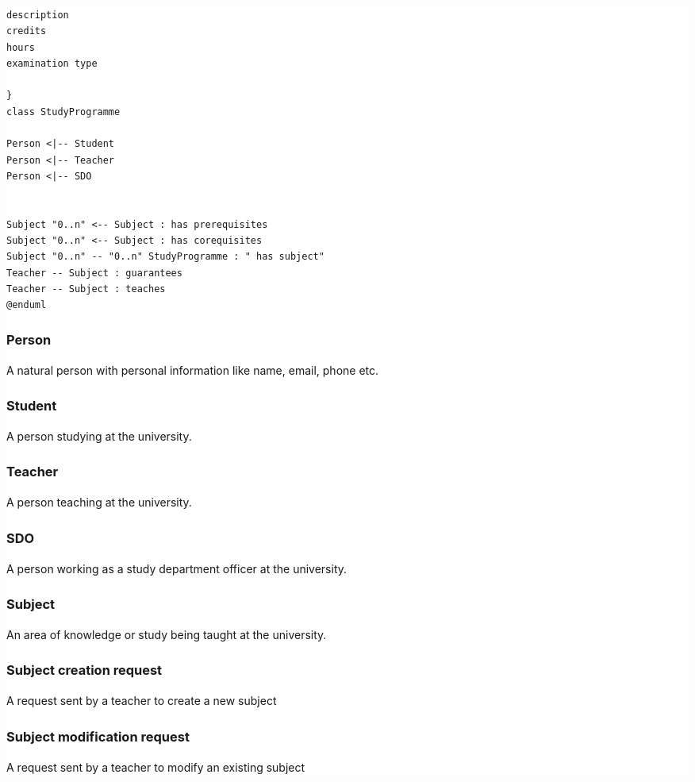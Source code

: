 ```plantuml
description
credits
hours
examination type

}
class StudyProgramme

Person <|-- Student
Person <|-- Teacher
Person <|-- SDO


Subject "0..n" <-- Subject : has prerequisites
Subject "0..n" <-- Subject : has corequisites
Subject "0..n" -- "0..n" StudyProgramme : " has subject"
Teacher -- Subject : guarantees
Teacher -- Subject : teaches
@enduml
```

### Person

A natural person with personal information like name, email, phone etc.

### Student

A person studying at the university.

### Teacher

A person teaching at the university.

### SDO

A person working as a study department officer at the university.

### Subject

An area of knowledge or study being taught at the university.

### Subject creation request
A request sent by a teacher to create a new subject

### Subject modification request
A request sent by a teacher to modify an existing subject